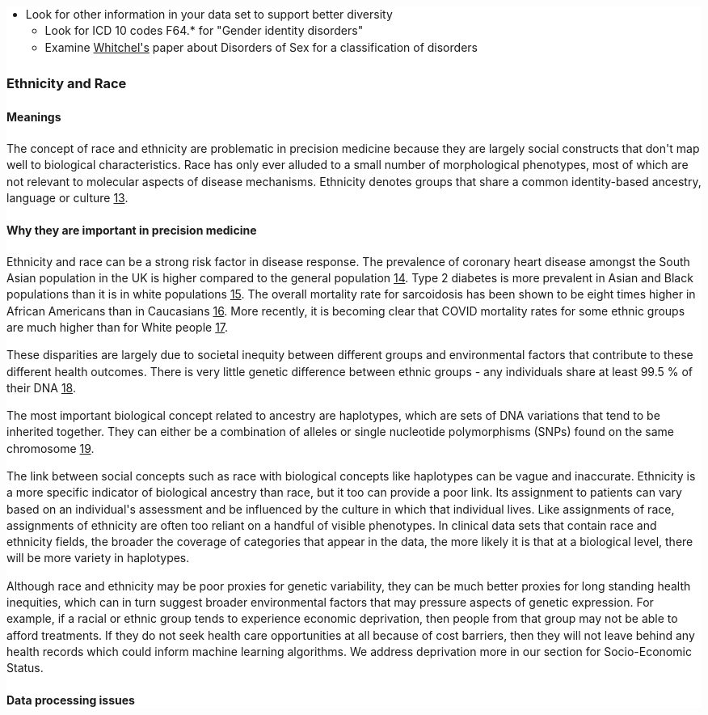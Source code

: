 * Look for other information in your data set  to support better diversity
  * Look for ICD 10 codes F64.* for "Gender identity disorders"
  * Examine [Whitchel's](https://tinyurl.com/y3sydo74) paper about Disorders of Sex for a classification of disorders


### Ethnicity and Race

#### Meanings
The concept of race and ethnicity are problematic in precision medicine because they are largely social constructs that don't map well to biological characteristics. Race has only ever alluded to a small number of morphological phenotypes, most of which are not relevant to molecular aspects of disease mechanisms. Ethnicity denotes groups that share a common identity-based ancestry, language or culture [13](https://genderedinnovations.stanford.edu/terms/race.html).

#### Why they are important in precision medicine
Ethnicity and race can be a strong risk factor in disease response. The prevalence of coronary heart disease amongst the South Asian population in the UK is higher compared to the general population [14](https://www.ncbi.nlm.nih.gov/pmc/articles/PMC6394505/). Type 2 diabetes is more prevalent in Asian and Black populations than it is in white populations [15](https://www.ncbi.nlm.nih.gov/pmc/articles/PMC6948201/). The overall mortality rate for sarcoidosis has been shown to be eight times higher in African Americans than in Caucasians [16](https://www.ncbi.nlm.nih.gov/pmc/articles/PMC4314818/pdf/chest_147_2_438.pdf). More recently, it is becoming clear that COVID mortality rates for some ethnic groups are much higher than for White people [17](https://www.ons.gov.uk/peoplepopulationandcommunity/birthsdeathsandmarriages/deaths/articles/coronavirusrelateddeathsbyethnicgroupenglandandwales/2march2020to10april2020).

These disparities are largely due to societal inequity between different groups and environmental factors that contribute to these different health outcomes. There is very little genetic difference between ethnic groups - any individuals share at least 99.5 % of their DNA [18](https://www.genome.gov/Funded-Programs-Projects/Genomic-Variation-Program).  

The most important biological concept related to ancestry are haplotypes, which are sets of DNA variations that tend to be inherited together. They can either be a combination of alleles or single nucleotide polymorphisms (SNPs) found on the same chromosome [19](https://www.genome.gov/genetics-glossary/haplotype).

The link between social concepts such as race with biological concepts like haplotypes can be vague and inaccurate. Ethnicity is a more specific indicator of biological ancestry than race, but it too can provide a poor link. Its assignment to patients can vary based on an individual's assessment and be influenced by the culture in which that individual lives. Like assignments of race, assignments of ethnicity are often too reliant on a handful of visible phenotypes. In clinical data sets that contain race and ethnicity fields, the broader the coverage of categories that appear in the data, the more likely it is that at a biological level, there will be more variety in haplotypes.

Although race and ethnicity may be poor proxies for genetic variability, they can be much better proxies for long standing health inequities, which can in turn suggest broader environmental factors that may pressure aspects of genetic expression.  For example, if a racial or ethnic group tends to experience economic deprivation, then people from that group may not be able to afford treatments. If they do not seek health care opportunities at all because of cost barriers, then they will not leave behind any health records which could inform machine learning algorithms. We address deprivation more in our section for Socio-Economic Status.

#### Data processing issues
